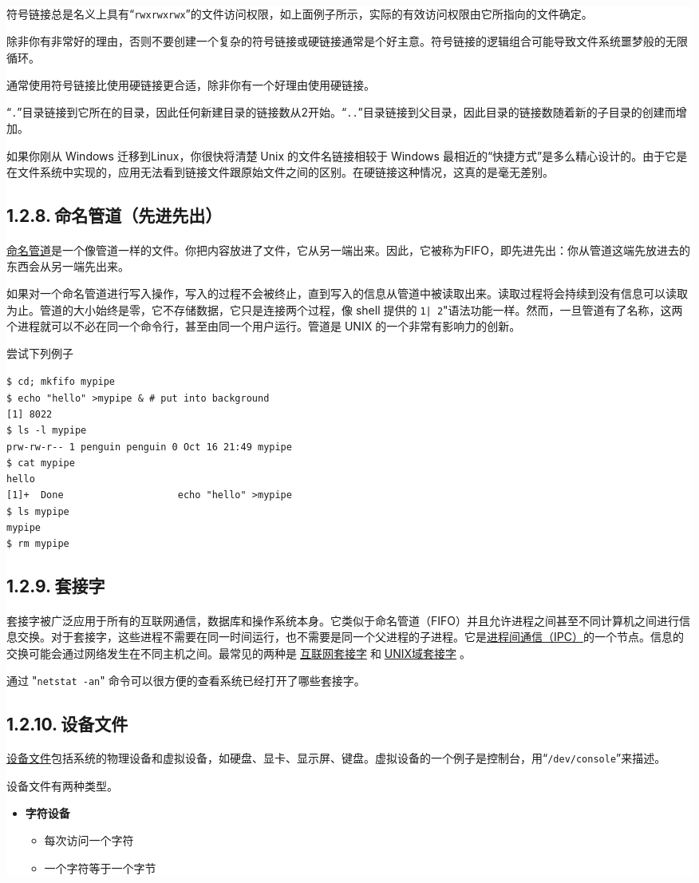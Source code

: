 符号链接总是名义上具有“`rwxrwxrwx`”的文件访问权限，如上面例子所示，实际的有效访问权限由它所指向的文件确定。

除非你有非常好的理由，否则不要创建一个复杂的符号链接或硬链接通常是个好主意。符号链接的逻辑组合可能导致文件系统噩梦般的无限循环。

通常使用符号链接比使用硬链接更合适，除非你有一个好理由使用硬链接。

“`.`”目录链接到它所在的目录，因此任何新建目录的链接数从2开始。“`..`”目录链接到父目录，因此目录的链接数随着新的子目录的创建而增加。

如果你刚从 Windows 迁移到Linux，你很快将清楚 Unix 的文件名链接相较于 Windows 最相近的“快捷方式”是多么精心设计的。由于它是在文件系统中实现的，应用无法看到链接文件跟原始文件之间的区别。在硬链接这种情况，这真的是毫无差别。

## 1.2.8. 命名管道（先进先出）

[命名管道](https://zh.wikipedia.org/wiki/Named_pipe)是一个像管道一样的文件。你把内容放进了文件，它从另一端出来。因此，它被称为FIFO，即先进先出：你从管道这端先放进去的东西会从另一端先出来。

如果对一个命名管道进行写入操作，写入的过程不会被终止，直到写入的信息从管道中被读取出来。读取过程将会持续到没有信息可以读取为止。管道的大小始终是零，它不存储数据，它只是连接两个过程，像 shell 提供的  `1| 2`"语法功能一样。然而，一旦管道有了名称，这两个进程就可以不必在同一个命令行，甚至由同一个用户运行。管道是 UNIX 的一个非常有影响力的创新。

尝试下列例子

```Plain Text
$ cd; mkfifo mypipe
$ echo "hello" >mypipe & # put into background
[1] 8022
$ ls -l mypipe
prw-rw-r-- 1 penguin penguin 0 Oct 16 21:49 mypipe
$ cat mypipe
hello
[1]+  Done                    echo "hello" >mypipe
$ ls mypipe
mypipe
$ rm mypipe
```


## 1.2.9. 套接字

套接字被广泛应用于所有的互联网通信，数据库和操作系统本身。它类似于命名管道（FIFO）并且允许进程之间甚至不同计算机之间进行信息交换。对于套接字，这些进程不需要在同一时间运行，也不需要是同一个父进程的子进程。它是[进程间通信（IPC）](https://zh.wikipedia.org/wiki/Inter-process_communication)的一个节点。信息的交换可能会通过网络发生在不同主机之间。最常见的两种是 [互联网套接字](https://zh.wikipedia.org/wiki/Internet_socket) 和 [UNIX域套接字](https://zh.wikipedia.org/wiki/Unix_domain_socket) 。

通过 "`netstat -an`" 命令可以很方便的查看系统已经打开了哪些套接字。

## 1.2.10. 设备文件

[设备文件](https://zh.wikipedia.org/wiki/Device_file)包括系统的物理设备和虚拟设备，如硬盘、显卡、显示屏、键盘。虚拟设备的一个例子是控制台，用“`/dev/console`”来描述。

设备文件有两种类型。

- **字符设备**

  - 每次访问一个字符

  - 一个字符等于一个字节
